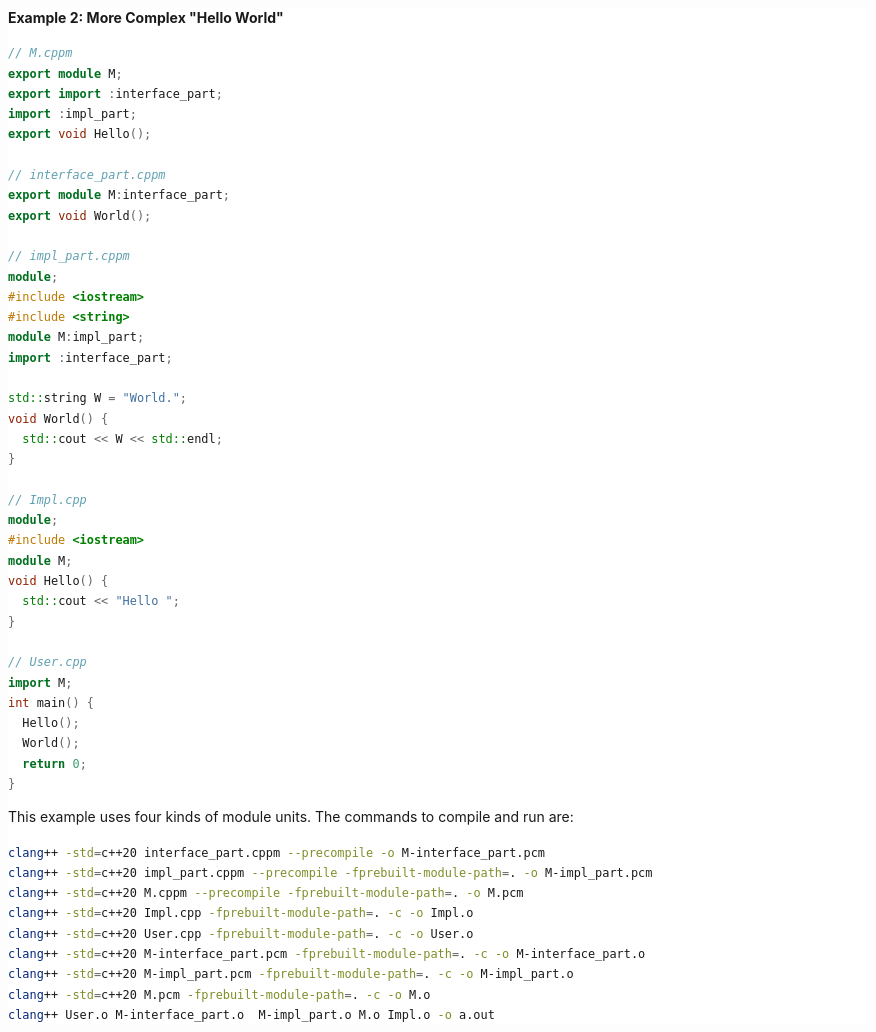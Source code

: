 **Example 2: More Complex "Hello World"**
```cpp
// M.cppm
export module M;
export import :interface_part;
import :impl_part;
export void Hello();

// interface_part.cppm
export module M:interface_part;
export void World();

// impl_part.cppm
module;
#include <iostream>
#include <string>
module M:impl_part;
import :interface_part;

std::string W = "World.";
void World() {
  std::cout << W << std::endl;
}

// Impl.cpp
module;
#include <iostream>
module M;
void Hello() {
  std::cout << "Hello ";
}

// User.cpp
import M;
int main() {
  Hello();
  World();
  return 0;
}
```
This example uses four kinds of module units. The commands to compile and run are:
```bash
clang++ -std=c++20 interface_part.cppm --precompile -o M-interface_part.pcm
clang++ -std=c++20 impl_part.cppm --precompile -fprebuilt-module-path=. -o M-impl_part.pcm
clang++ -std=c++20 M.cppm --precompile -fprebuilt-module-path=. -o M.pcm
clang++ -std=c++20 Impl.cpp -fprebuilt-module-path=. -c -o Impl.o
clang++ -std=c++20 User.cpp -fprebuilt-module-path=. -c -o User.o
clang++ -std=c++20 M-interface_part.pcm -fprebuilt-module-path=. -c -o M-interface_part.o
clang++ -std=c++20 M-impl_part.pcm -fprebuilt-module-path=. -c -o M-impl_part.o
clang++ -std=c++20 M.pcm -fprebuilt-module-path=. -c -o M.o
clang++ User.o M-interface_part.o  M-impl_part.o M.o Impl.o -o a.out
```
